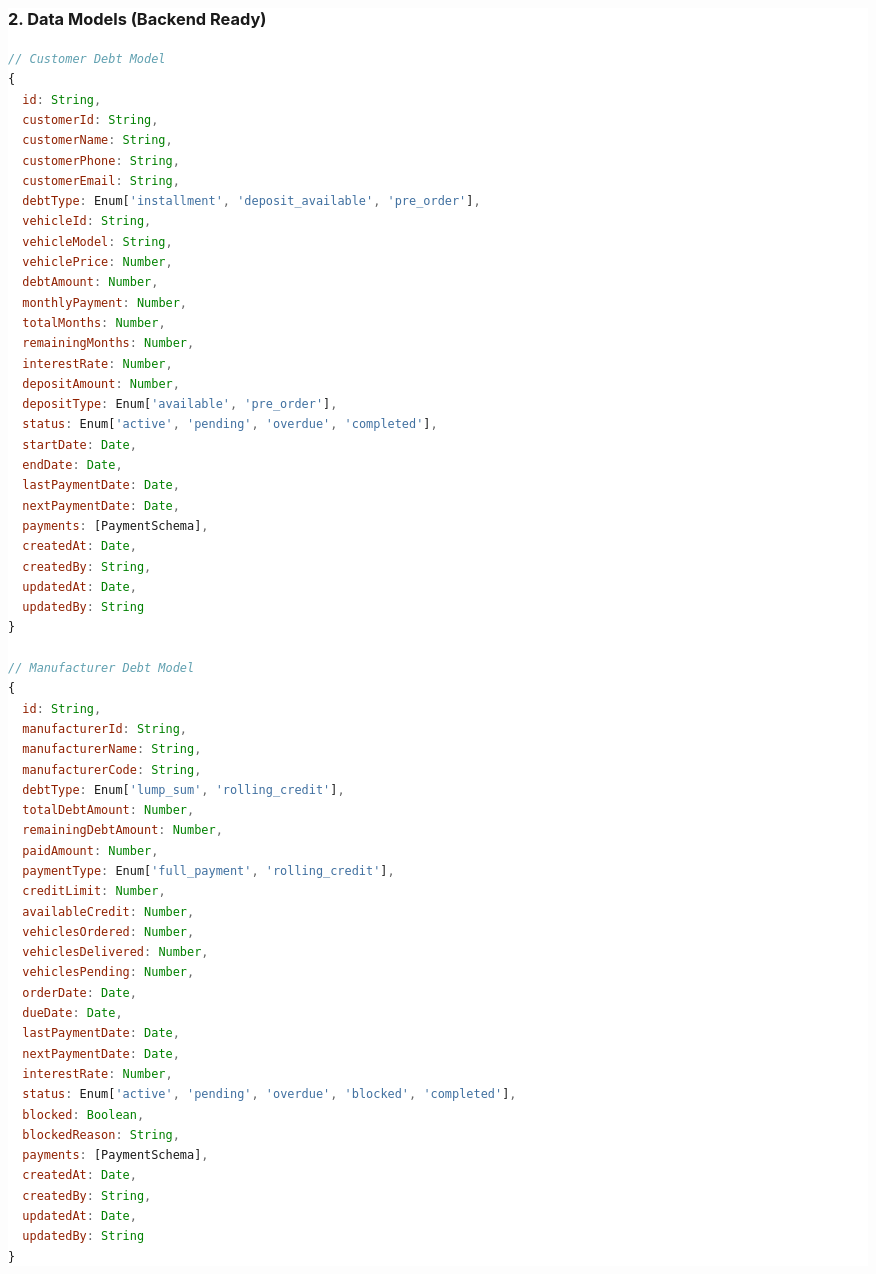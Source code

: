 ### 2. Data Models (Backend Ready)
```javascript
// Customer Debt Model
{
  id: String,
  customerId: String,
  customerName: String,
  customerPhone: String,
  customerEmail: String,
  debtType: Enum['installment', 'deposit_available', 'pre_order'],
  vehicleId: String,
  vehicleModel: String,
  vehiclePrice: Number,
  debtAmount: Number,
  monthlyPayment: Number,
  totalMonths: Number,
  remainingMonths: Number,
  interestRate: Number,
  depositAmount: Number,
  depositType: Enum['available', 'pre_order'],
  status: Enum['active', 'pending', 'overdue', 'completed'],
  startDate: Date,
  endDate: Date,
  lastPaymentDate: Date,
  nextPaymentDate: Date,
  payments: [PaymentSchema],
  createdAt: Date,
  createdBy: String,
  updatedAt: Date,
  updatedBy: String
}

// Manufacturer Debt Model
{
  id: String,
  manufacturerId: String,
  manufacturerName: String,
  manufacturerCode: String,
  debtType: Enum['lump_sum', 'rolling_credit'],
  totalDebtAmount: Number,
  remainingDebtAmount: Number,
  paidAmount: Number,
  paymentType: Enum['full_payment', 'rolling_credit'],
  creditLimit: Number,
  availableCredit: Number,
  vehiclesOrdered: Number,
  vehiclesDelivered: Number,
  vehiclesPending: Number,
  orderDate: Date,
  dueDate: Date,
  lastPaymentDate: Date,
  nextPaymentDate: Date,
  interestRate: Number,
  status: Enum['active', 'pending', 'overdue', 'blocked', 'completed'],
  blocked: Boolean,
  blockedReason: String,
  payments: [PaymentSchema],
  createdAt: Date,
  createdBy: String,
  updatedAt: Date,
  updatedBy: String
}
```
